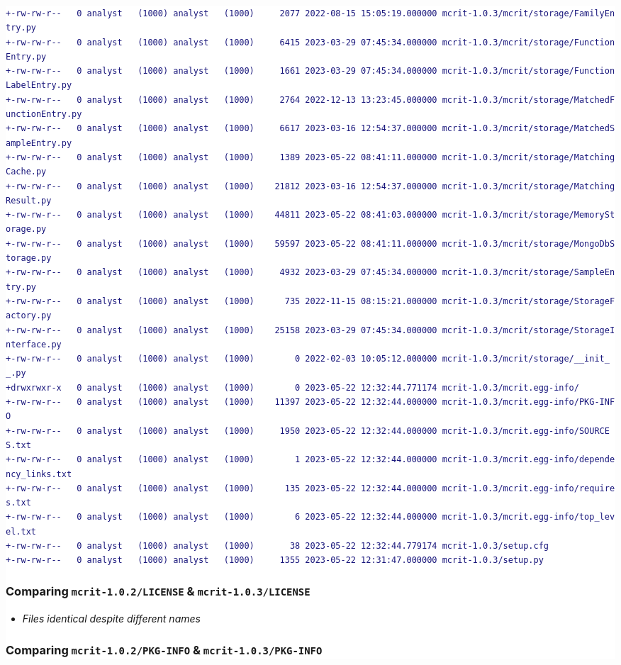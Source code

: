 ```diff
+-rw-rw-r--   0 analyst   (1000) analyst   (1000)     2077 2022-08-15 15:05:19.000000 mcrit-1.0.3/mcrit/storage/FamilyEntry.py
+-rw-rw-r--   0 analyst   (1000) analyst   (1000)     6415 2023-03-29 07:45:34.000000 mcrit-1.0.3/mcrit/storage/FunctionEntry.py
+-rw-rw-r--   0 analyst   (1000) analyst   (1000)     1661 2023-03-29 07:45:34.000000 mcrit-1.0.3/mcrit/storage/FunctionLabelEntry.py
+-rw-rw-r--   0 analyst   (1000) analyst   (1000)     2764 2022-12-13 13:23:45.000000 mcrit-1.0.3/mcrit/storage/MatchedFunctionEntry.py
+-rw-rw-r--   0 analyst   (1000) analyst   (1000)     6617 2023-03-16 12:54:37.000000 mcrit-1.0.3/mcrit/storage/MatchedSampleEntry.py
+-rw-rw-r--   0 analyst   (1000) analyst   (1000)     1389 2023-05-22 08:41:11.000000 mcrit-1.0.3/mcrit/storage/MatchingCache.py
+-rw-rw-r--   0 analyst   (1000) analyst   (1000)    21812 2023-03-16 12:54:37.000000 mcrit-1.0.3/mcrit/storage/MatchingResult.py
+-rw-rw-r--   0 analyst   (1000) analyst   (1000)    44811 2023-05-22 08:41:03.000000 mcrit-1.0.3/mcrit/storage/MemoryStorage.py
+-rw-rw-r--   0 analyst   (1000) analyst   (1000)    59597 2023-05-22 08:41:11.000000 mcrit-1.0.3/mcrit/storage/MongoDbStorage.py
+-rw-rw-r--   0 analyst   (1000) analyst   (1000)     4932 2023-03-29 07:45:34.000000 mcrit-1.0.3/mcrit/storage/SampleEntry.py
+-rw-rw-r--   0 analyst   (1000) analyst   (1000)      735 2022-11-15 08:15:21.000000 mcrit-1.0.3/mcrit/storage/StorageFactory.py
+-rw-rw-r--   0 analyst   (1000) analyst   (1000)    25158 2023-03-29 07:45:34.000000 mcrit-1.0.3/mcrit/storage/StorageInterface.py
+-rw-rw-r--   0 analyst   (1000) analyst   (1000)        0 2022-02-03 10:05:12.000000 mcrit-1.0.3/mcrit/storage/__init__.py
+drwxrwxr-x   0 analyst   (1000) analyst   (1000)        0 2023-05-22 12:32:44.771174 mcrit-1.0.3/mcrit.egg-info/
+-rw-rw-r--   0 analyst   (1000) analyst   (1000)    11397 2023-05-22 12:32:44.000000 mcrit-1.0.3/mcrit.egg-info/PKG-INFO
+-rw-rw-r--   0 analyst   (1000) analyst   (1000)     1950 2023-05-22 12:32:44.000000 mcrit-1.0.3/mcrit.egg-info/SOURCES.txt
+-rw-rw-r--   0 analyst   (1000) analyst   (1000)        1 2023-05-22 12:32:44.000000 mcrit-1.0.3/mcrit.egg-info/dependency_links.txt
+-rw-rw-r--   0 analyst   (1000) analyst   (1000)      135 2023-05-22 12:32:44.000000 mcrit-1.0.3/mcrit.egg-info/requires.txt
+-rw-rw-r--   0 analyst   (1000) analyst   (1000)        6 2023-05-22 12:32:44.000000 mcrit-1.0.3/mcrit.egg-info/top_level.txt
+-rw-rw-r--   0 analyst   (1000) analyst   (1000)       38 2023-05-22 12:32:44.779174 mcrit-1.0.3/setup.cfg
+-rw-rw-r--   0 analyst   (1000) analyst   (1000)     1355 2023-05-22 12:31:47.000000 mcrit-1.0.3/setup.py
```

### Comparing `mcrit-1.0.2/LICENSE` & `mcrit-1.0.3/LICENSE`

 * *Files identical despite different names*

### Comparing `mcrit-1.0.2/PKG-INFO` & `mcrit-1.0.3/PKG-INFO`
